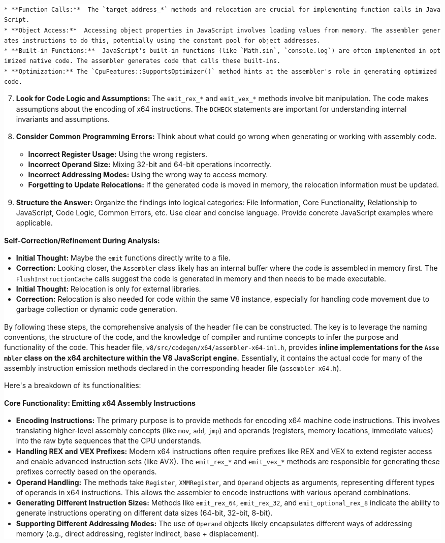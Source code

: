     * **Function Calls:**  The `target_address_*` methods and relocation are crucial for implementing function calls in JavaScript.
    * **Object Access:**  Accessing object properties in JavaScript involves loading values from memory. The assembler generates instructions to do this, potentially using the constant pool for object addresses.
    * **Built-in Functions:**  JavaScript's built-in functions (like `Math.sin`, `console.log`) are often implemented in optimized native code. The assembler generates code that calls these built-ins.
    * **Optimization:** The `CpuFeatures::SupportsOptimizer()` method hints at the assembler's role in generating optimized code.

7. **Look for Code Logic and Assumptions:**  The `emit_rex_*` and `emit_vex_*` methods involve bit manipulation. The code makes assumptions about the encoding of x64 instructions. The `DCHECK` statements are important for understanding internal invariants and assumptions.

8. **Consider Common Programming Errors:**  Think about what could go wrong when generating or working with assembly code.

    * **Incorrect Register Usage:**  Using the wrong registers.
    * **Incorrect Operand Size:**  Mixing 32-bit and 64-bit operations incorrectly.
    * **Incorrect Addressing Modes:**  Using the wrong way to access memory.
    * **Forgetting to Update Relocations:** If the generated code is moved in memory, the relocation information must be updated.

9. **Structure the Answer:** Organize the findings into logical categories: File Information, Core Functionality, Relationship to JavaScript, Code Logic, Common Errors, etc. Use clear and concise language. Provide concrete JavaScript examples where applicable.

**Self-Correction/Refinement During Analysis:**

* **Initial Thought:**  Maybe the `emit` functions directly write to a file.
* **Correction:**  Looking closer, the `Assembler` class likely has an internal buffer where the code is assembled in memory first. The `FlushInstructionCache` calls suggest the code is generated in memory and then needs to be made executable.
* **Initial Thought:**  Relocation is only for external libraries.
* **Correction:**  Relocation is also needed for code within the same V8 instance, especially for handling code movement due to garbage collection or dynamic code generation.

By following these steps, the comprehensive analysis of the header file can be constructed. The key is to leverage the naming conventions, the structure of the code, and the knowledge of compiler and runtime concepts to infer the purpose and functionality of the code.
This header file, `v8/src/codegen/x64/assembler-x64-inl.h`, provides **inline implementations for the `Assembler` class on the x64 architecture within the V8 JavaScript engine.**  Essentially, it contains the actual code for many of the assembly instruction emission methods declared in the corresponding header file (`assembler-x64.h`).

Here's a breakdown of its functionalities:

**Core Functionality: Emitting x64 Assembly Instructions**

* **Encoding Instructions:** The primary purpose is to provide methods for encoding x64 machine code instructions. This involves translating higher-level assembly concepts (like `mov`, `add`, `jmp`) and operands (registers, memory locations, immediate values) into the raw byte sequences that the CPU understands.
* **Handling REX and VEX Prefixes:**  Modern x64 instructions often require prefixes like REX and VEX to extend register access and enable advanced instruction sets (like AVX). The `emit_rex_*` and `emit_vex_*` methods are responsible for generating these prefixes correctly based on the operands.
* **Operand Handling:** The methods take `Register`, `XMMRegister`, and `Operand` objects as arguments, representing different types of operands in x64 instructions. This allows the assembler to encode instructions with various operand combinations.
* **Generating Different Instruction Sizes:** Methods like `emit_rex_64`, `emit_rex_32`, and `emit_optional_rex_8` indicate the ability to generate instructions operating on different data sizes (64-bit, 32-bit, 8-bit).
* **Supporting Different Addressing Modes:** The use of `Operand` objects likely encapsulates different ways of addressing memory (e.g., direct addressing, register indirect, base + displacement).
